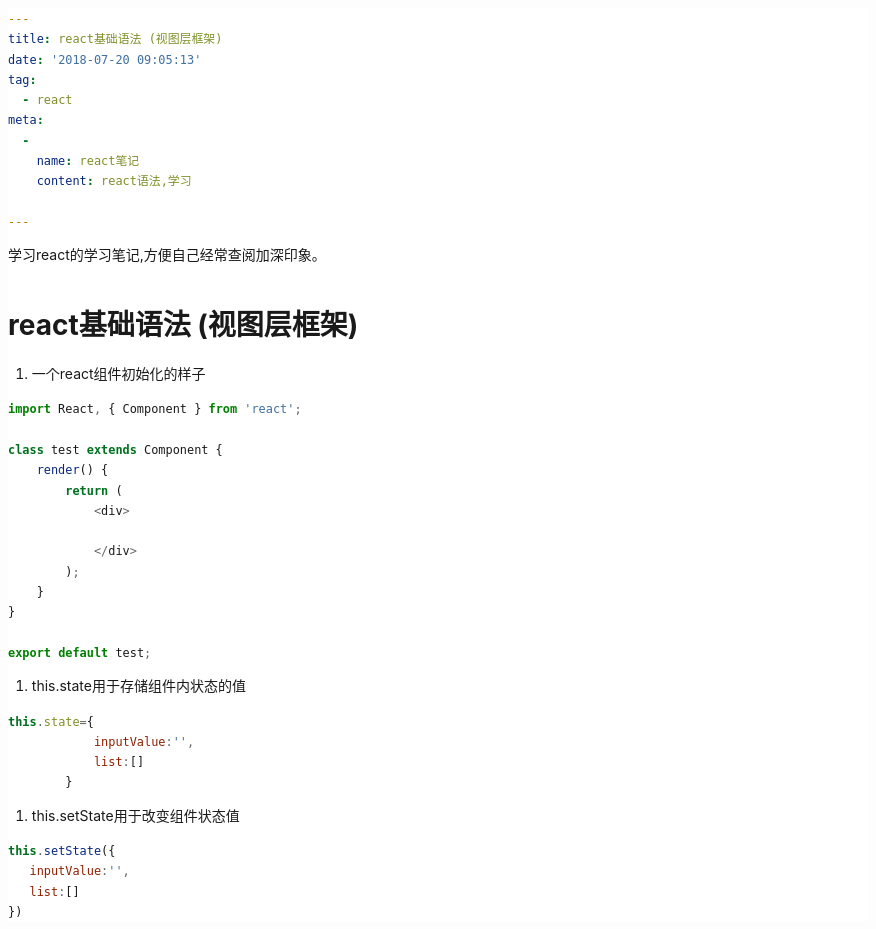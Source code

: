 ```yaml
---
title: react基础语法 (视图层框架)
date: '2018-07-20 09:05:13'
tag: 
  - react
meta:
  -
    name: react笔记
    content: react语法,学习

---
```


学习react的学习笔记,方便自己经常查阅加深印象。


# react基础语法 (视图层框架)

1. 一个react组件初始化的样子

```javascript
import React, { Component } from 'react';

class test extends Component {
    render() {
        return (
            <div>
                
            </div>
        );
    }
}

export default test;
```

1. this.state用于存储组件内状态的值

```javascript
this.state={
            inputValue:'',
            list:[]
        }
```

1. this.setState用于改变组件状态值

```javascript
this.setState({
   inputValue:'', 
   list:[]
})
```
